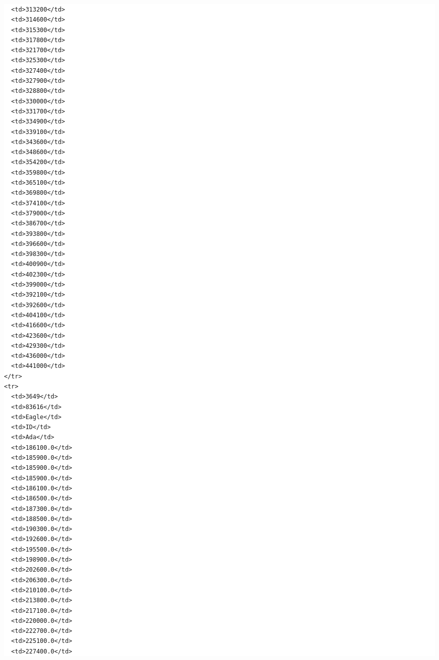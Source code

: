       <td>313200</td>
      <td>314600</td>
      <td>315300</td>
      <td>317800</td>
      <td>321700</td>
      <td>325300</td>
      <td>327400</td>
      <td>327900</td>
      <td>328800</td>
      <td>330000</td>
      <td>331700</td>
      <td>334900</td>
      <td>339100</td>
      <td>343600</td>
      <td>348600</td>
      <td>354200</td>
      <td>359800</td>
      <td>365100</td>
      <td>369800</td>
      <td>374100</td>
      <td>379000</td>
      <td>386700</td>
      <td>393800</td>
      <td>396600</td>
      <td>398300</td>
      <td>400900</td>
      <td>402300</td>
      <td>399000</td>
      <td>392100</td>
      <td>392600</td>
      <td>404100</td>
      <td>416600</td>
      <td>423600</td>
      <td>429300</td>
      <td>436000</td>
      <td>441000</td>
    </tr>
    <tr>
      <td>3649</td>
      <td>83616</td>
      <td>Eagle</td>
      <td>ID</td>
      <td>Ada</td>
      <td>186100.0</td>
      <td>185900.0</td>
      <td>185900.0</td>
      <td>185900.0</td>
      <td>186100.0</td>
      <td>186500.0</td>
      <td>187300.0</td>
      <td>188500.0</td>
      <td>190300.0</td>
      <td>192600.0</td>
      <td>195500.0</td>
      <td>198900.0</td>
      <td>202600.0</td>
      <td>206300.0</td>
      <td>210100.0</td>
      <td>213800.0</td>
      <td>217100.0</td>
      <td>220000.0</td>
      <td>222700.0</td>
      <td>225100.0</td>
      <td>227400.0</td>
